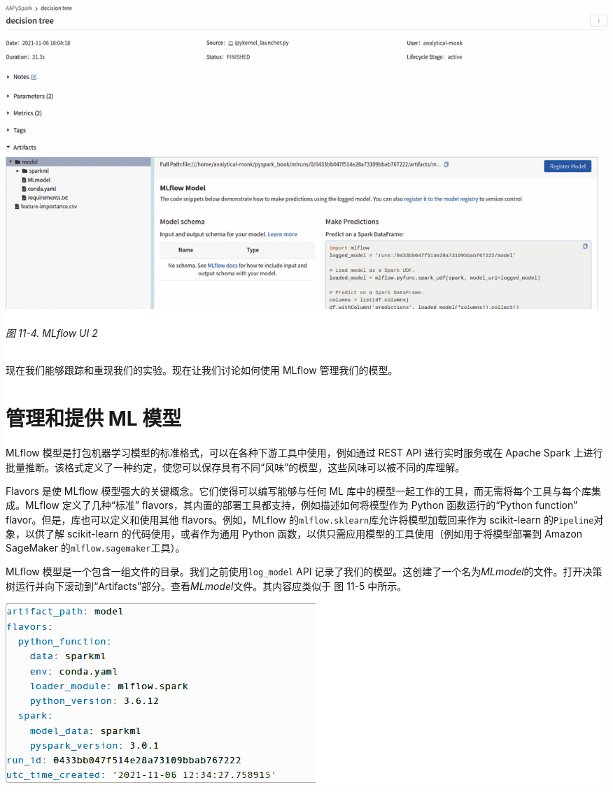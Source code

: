 ![MLflow UI 2](img/aaps_1104.png)

###### 图 11-4\. MLflow UI 2

现在我们能够跟踪和重现我们的实验。现在让我们讨论如何使用 MLflow 管理我们的模型。

# 管理和提供 ML 模型

MLflow 模型是打包机器学习模型的标准格式，可以在各种下游工具中使用，例如通过 REST API 进行实时服务或在 Apache Spark 上进行批量推断。该格式定义了一种约定，使您可以保存具有不同“风味”的模型，这些风味可以被不同的库理解。

Flavors 是使 MLflow 模型强大的关键概念。它们使得可以编写能够与任何 ML 库中的模型一起工作的工具，而无需将每个工具与每个库集成。MLflow 定义了几种“标准” flavors，其内置的部署工具都支持，例如描述如何将模型作为 Python 函数运行的“Python function” flavor。但是，库也可以定义和使用其他 flavors。例如，MLflow 的`mlflow.sklearn`库允许将模型加载回来作为 scikit-learn 的`Pipeline`对象，以供了解 scikit-learn 的代码使用，或者作为通用 Python 函数，以供只需应用模型的工具使用（例如用于将模型部署到 Amazon SageMaker 的`mlflow.sagemaker`工具）。

MLflow 模型是一个包含一组文件的目录。我们之前使用`log_model` API 记录了我们的模型。这创建了一个名为*MLmodel*的文件。打开决策树运行并向下滚动到“Artifacts”部分。查看*MLmodel*文件。其内容应类似于 图 11-5 中所示。

![MLflow 模型](img/aaps_1105.png)
